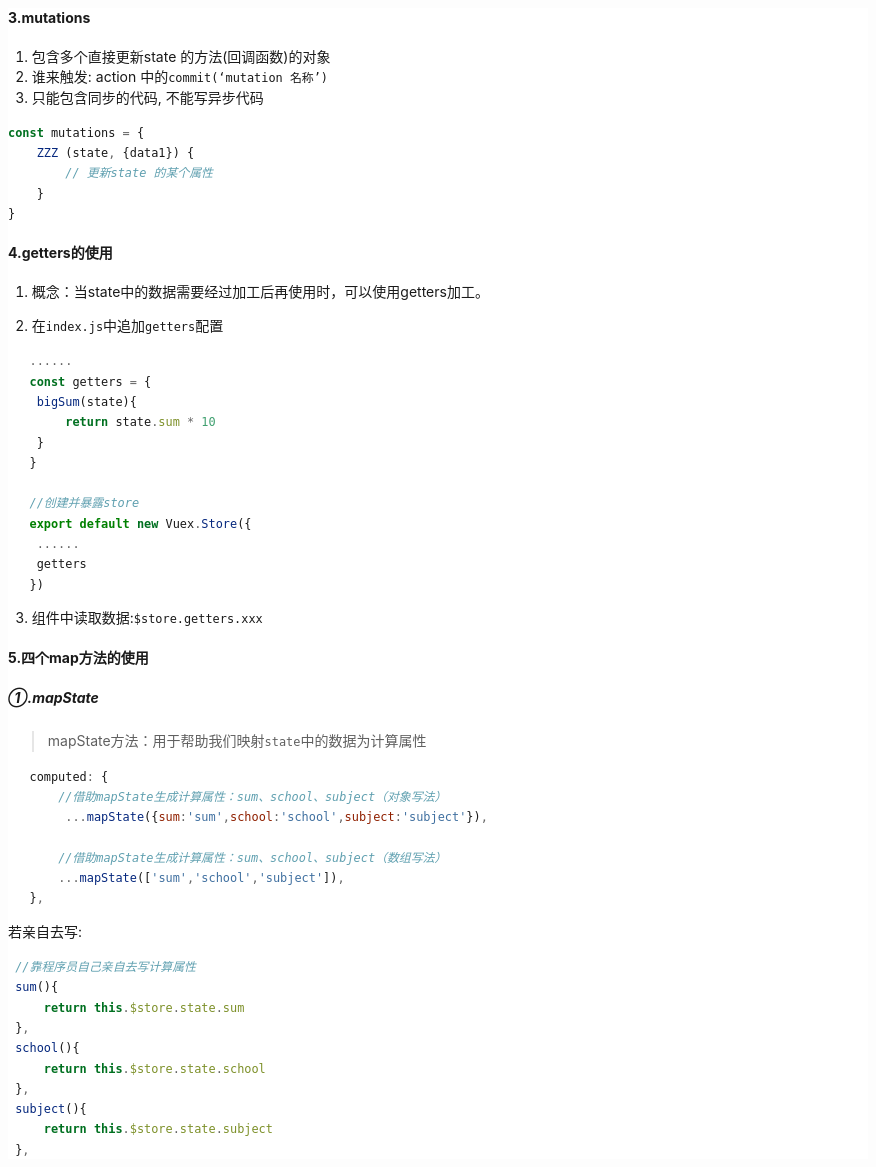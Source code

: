 #### 3.mutations
1. 包含多个直接更新state 的方法(回调函数)的对象
2. 谁来触发: action 中的`commit(‘mutation 名称’)`
3. 只能包含同步的代码, 不能写异步代码

```js
const mutations = {
	ZZZ (state, {data1}) {
		// 更新state 的某个属性
	}
}
```



#### 4.getters的使用
1. 概念：当state中的数据需要经过加工后再使用时，可以使用getters加工。

2. 在`index.js`中追加`getters`配置

```js
   ...... 
   const getters = {
   	bigSum(state){
   		return state.sum * 10
   	}
   }
   
   //创建并暴露store
   export default new Vuex.Store({
   	......
   	getters
   })
```

3. 组件中读取数据:`$store.getters.xxx`



#### 5.四个map方法的使用

##### ①.mapState

> mapState方法：用于帮助我们映射`state`中的数据为计算属性

```js
   computed: {
       //借助mapState生成计算属性：sum、school、subject（对象写法）
        ...mapState({sum:'sum',school:'school',subject:'subject'}),
            
       //借助mapState生成计算属性：sum、school、subject（数组写法）
       ...mapState(['sum','school','subject']),
   },
```

若亲自去写:

```js
 //靠程序员自己亲自去写计算属性
 sum(){
     return this.$store.state.sum
 },
 school(){
     return this.$store.state.school
 },
 subject(){
     return this.$store.state.subject
 }, 
```
